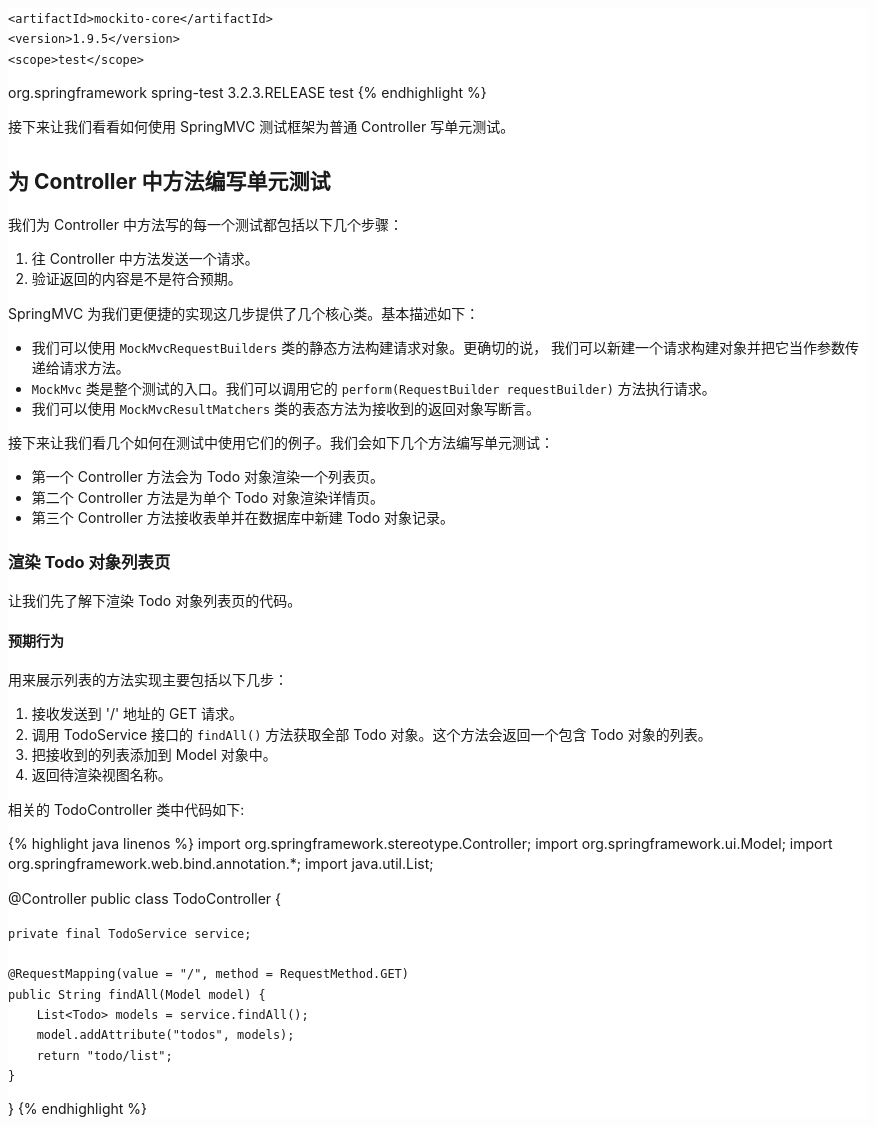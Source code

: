    <artifactId>mockito-core</artifactId>
    <version>1.9.5</version>
    <scope>test</scope>
</dependency>
<dependency>
	<groupId>org.springframework</groupId>
	<artifactId>spring-test</artifactId>
	<version>3.2.3.RELEASE</version>
	<scope>test</scope>
</dependency>
{% endhighlight %}

接下来让我们看看如何使用 SpringMVC 测试框架为普通 Controller 写单元测试。

## 为 Controller 中方法编写单元测试 ##

我们为 Controller 中方法写的每一个测试都包括以下几个步骤：

1. 往 Controller 中方法发送一个请求。
2. 验证返回的内容是不是符合预期。

SpringMVC 为我们更便捷的实现这几步提供了几个核心类。基本描述如下：

- 我们可以使用 `MockMvcRequestBuilders` 类的静态方法构建请求对象。更确切的说， 我们可以新建一个请求构建对象并把它当作参数传递给请求方法。
- `MockMvc` 类是整个测试的入口。我们可以调用它的 `perform(RequestBuilder requestBuilder)` 方法执行请求。
- 我们可以使用 `MockMvcResultMatchers` 类的表态方法为接收到的返回对象写断言。

接下来让我们看几个如何在测试中使用它们的例子。我们会如下几个方法编写单元测试：

- 第一个 Controller 方法会为 Todo 对象渲染一个列表页。
- 第二个 Controller 方法是为单个 Todo 对象渲染详情页。
- 第三个 Controller 方法接收表单并在数据库中新建 Todo 对象记录。

### 渲染 Todo 对象列表页 ###

让我们先了解下渲染 Todo 对象列表页的代码。

#### 预期行为 ####

用来展示列表的方法实现主要包括以下几步：

1. 接收发送到 '/' 地址的 GET 请求。
2. 调用 TodoService 接口的 `findAll()` 方法获取全部 Todo 对象。这个方法会返回一个包含 Todo 对象的列表。
3. 把接收到的列表添加到 Model 对象中。
4. 返回待渲染视图名称。

相关的 TodoController 类中代码如下:

{% highlight java linenos %}
import org.springframework.stereotype.Controller;
import org.springframework.ui.Model;
import org.springframework.web.bind.annotation.*;
import java.util.List;

@Controller
public class TodoController {

    private final TodoService service;
    
    @RequestMapping(value = "/", method = RequestMethod.GET)
    public String findAll(Model model) {
        List<Todo> models = service.findAll();
        model.addAttribute("todos", models);
        return "todo/list";
    }
}
{% endhighlight %}
